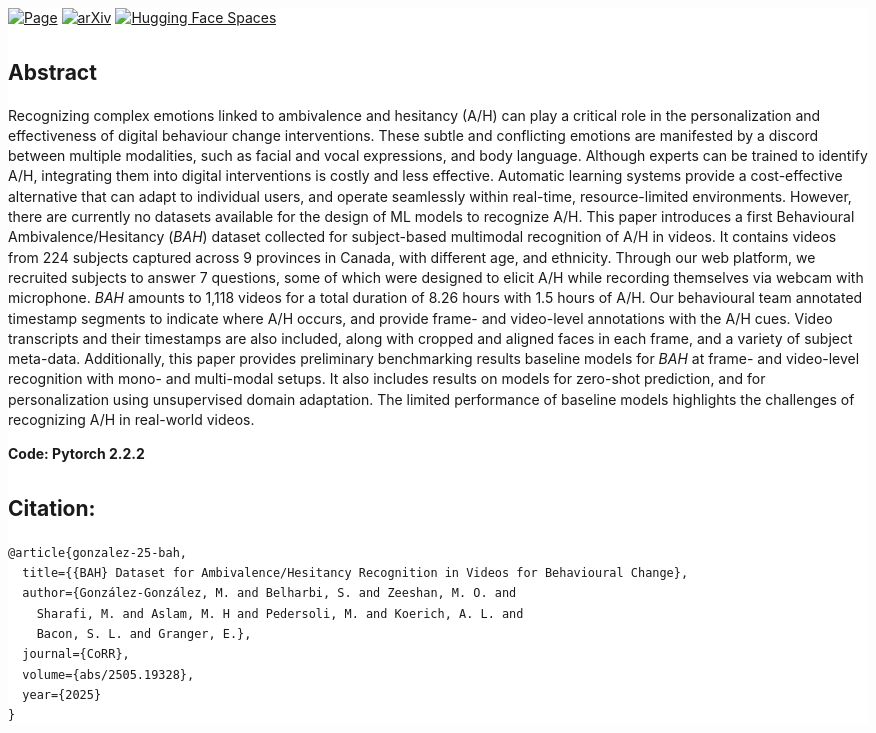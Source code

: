 [![Page](https://img.shields.io/badge/Dataset%20Webpage-orange)](https://sbelharbi.github.io/bah-dataset)
[![arXiv](https://img.shields.io/badge/arXiv-2505.19328-b31b1b.svg?logo=arxiv&logoColor=B31B1B)](https://arxiv.org/pdf/2505.19328)
[![Hugging Face Spaces](https://img.shields.io/badge/%F0%9F%A4%97%20Hugging%20Face-Weights-yellow)](https://huggingface.co/sbelharbi/bah-dataset)

## Abstract
Recognizing complex emotions linked to ambivalence and hesitancy (A/H) can play
a critical role in the personalization and effectiveness of digital behaviour
change interventions. These subtle and conflicting emotions are manifested by
a discord between multiple modalities, such as facial and vocal expressions,
and body language. Although experts can be trained to identify A/H, integrating
them into digital interventions is costly and less effective.
Automatic learning systems provide a cost-effective alternative that can adapt
to individual users, and operate  seamlessly within real-time, resource-limited
 environments. However, there are currently no datasets available for the design
 of ML models to recognize A/H.
This paper introduces a first Behavioural Ambivalence/Hesitancy (*BAH*) dataset
collected for subject-based multimodal recognition of A/H in videos.  It
contains videos from 224 subjects captured across 9 provinces in Canada, with
different age, and ethnicity. Through our web platform, we recruited subjects
to answer 7 questions, some of which were designed to elicit A/H while recording
 themselves via webcam with microphone. *BAH* amounts to 1,118 videos for a total
 duration of 8.26 hours with 1.5 hours of A/H.  Our behavioural team annotated
 timestamp segments to indicate where A/H occurs, and provide frame- and
 video-level annotations with the A/H cues. Video transcripts and their
 timestamps are also included, along with cropped and aligned faces in each
 frame, and a variety of subject meta-data.
Additionally, this paper provides preliminary benchmarking results baseline
models for *BAH* at frame- and video-level recognition with mono- and multi-modal
setups. It also includes results on models for zero-shot prediction, and for
personalization using unsupervised domain adaptation. The limited performance
of baseline models highlights the challenges of recognizing A/H in real-world
videos.


**Code: Pytorch 2.2.2**


## Citation:
```
@article{gonzalez-25-bah,
  title={{BAH} Dataset for Ambivalence/Hesitancy Recognition in Videos for Behavioural Change},
  author={González-González, M. and Belharbi, S. and Zeeshan, M. O. and
    Sharafi, M. and Aslam, M. H and Pedersoli, M. and Koerich, A. L. and
    Bacon, S. L. and Granger, E.},
  journal={CoRR},
  volume={abs/2505.19328},
  year={2025}
}
```
